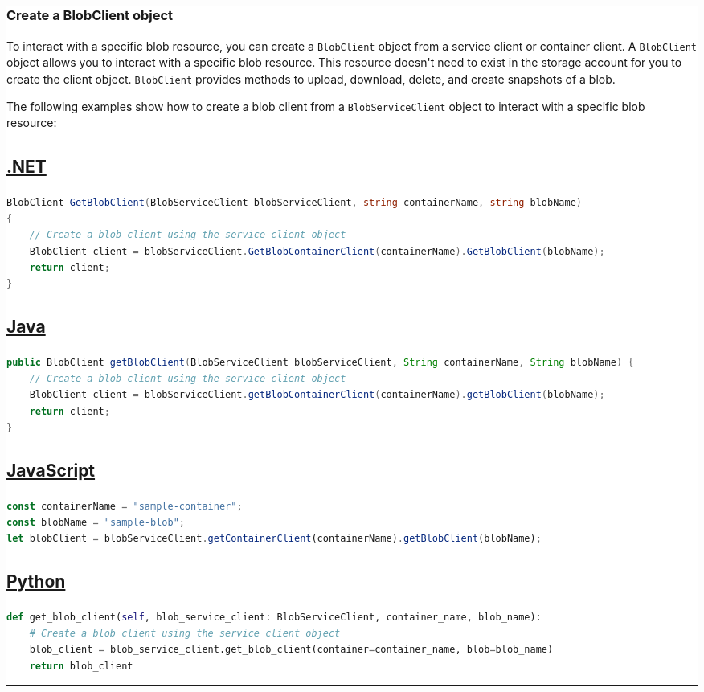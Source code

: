 
### Create a BlobClient object

To interact with a specific blob resource, you can create a `BlobClient` object from a service client or container client. A `BlobClient` object allows you to interact with a specific blob resource. This resource doesn't need to exist in the storage account for you to create the client object. `BlobClient` provides methods to upload, download, delete, and create snapshots of a blob.

The following examples show how to create a blob client from a `BlobServiceClient` object to interact with a specific blob resource:

## [.NET](#tab/dotnet)

```csharp
BlobClient GetBlobClient(BlobServiceClient blobServiceClient, string containerName, string blobName)
{
    // Create a blob client using the service client object
    BlobClient client = blobServiceClient.GetBlobContainerClient(containerName).GetBlobClient(blobName);
    return client;
}
```

## [Java](#tab/java)

```java
public BlobClient getBlobClient(BlobServiceClient blobServiceClient, String containerName, String blobName) {
    // Create a blob client using the service client object
    BlobClient client = blobServiceClient.getBlobContainerClient(containerName).getBlobClient(blobName);
    return client;
}
```

## [JavaScript](#tab/javascript)

```javascript
const containerName = "sample-container";
const blobName = "sample-blob";
let blobClient = blobServiceClient.getContainerClient(containerName).getBlobClient(blobName);
```

## [Python](#tab/python)

```python
def get_blob_client(self, blob_service_client: BlobServiceClient, container_name, blob_name):
    # Create a blob client using the service client object
    blob_client = blob_service_client.get_blob_client(container=container_name, blob=blob_name)
    return blob_client
```

---